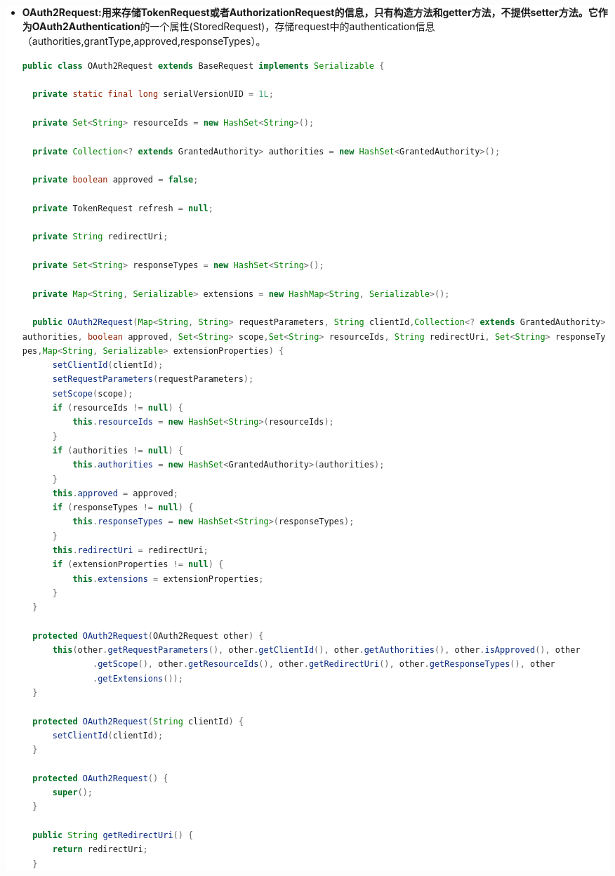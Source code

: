 - **OAuth2Request:**用来存储TokenRequest或者AuthorizationRequest的信息，只有构造方法和getter方法，不提供setter方法。它作为**OAuth2Authentication**的一个属性(StoredRequest)，存储request中的authentication信息（authorities,grantType,approved,responseTypes）。

  ```java
  public class OAuth2Request extends BaseRequest implements Serializable {
  
    private static final long serialVersionUID = 1L;
  
    private Set<String> resourceIds = new HashSet<String>();
  
    private Collection<? extends GrantedAuthority> authorities = new HashSet<GrantedAuthority>();
  
    private boolean approved = false;
  
    private TokenRequest refresh = null;
  
    private String redirectUri;
  
    private Set<String> responseTypes = new HashSet<String>();
  
    private Map<String, Serializable> extensions = new HashMap<String, Serializable>();
  
    public OAuth2Request(Map<String, String> requestParameters, String clientId,Collection<? extends GrantedAuthority> authorities, boolean approved, Set<String> scope,Set<String> resourceIds, String redirectUri, Set<String> responseTypes,Map<String, Serializable> extensionProperties) {
        setClientId(clientId);
        setRequestParameters(requestParameters);
        setScope(scope);
        if (resourceIds != null) {
            this.resourceIds = new HashSet<String>(resourceIds);
        }
        if (authorities != null) {
            this.authorities = new HashSet<GrantedAuthority>(authorities);
        }
        this.approved = approved;
        if (responseTypes != null) {
            this.responseTypes = new HashSet<String>(responseTypes);
        }
        this.redirectUri = redirectUri;
        if (extensionProperties != null) {
            this.extensions = extensionProperties;
        }
    }
  
    protected OAuth2Request(OAuth2Request other) {
        this(other.getRequestParameters(), other.getClientId(), other.getAuthorities(), other.isApproved(), other
                .getScope(), other.getResourceIds(), other.getRedirectUri(), other.getResponseTypes(), other
                .getExtensions());
    }
  
    protected OAuth2Request(String clientId) {
        setClientId(clientId);
    }
  
    protected OAuth2Request() {
        super();
    }
  
    public String getRedirectUri() {
        return redirectUri;
    }
  ```